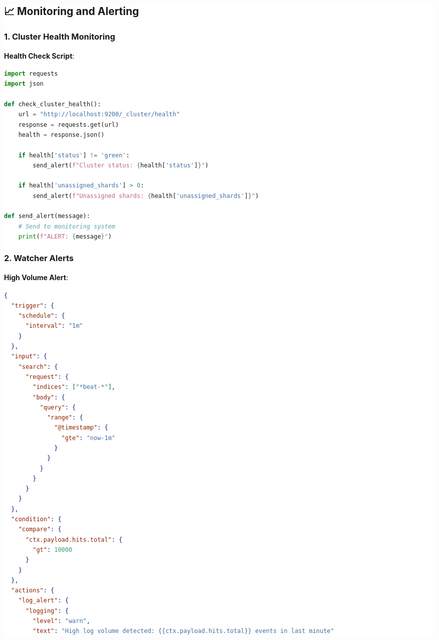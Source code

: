 
## 📈 Monitoring and Alerting

### **1. Cluster Health Monitoring**

**Health Check Script**:
```python
import requests
import json

def check_cluster_health():
    url = "http://localhost:9200/_cluster/health"
    response = requests.get(url)
    health = response.json()
    
    if health['status'] != 'green':
        send_alert(f"Cluster status: {health['status']}")
    
    if health['unassigned_shards'] > 0:
        send_alert(f"Unassigned shards: {health['unassigned_shards']}")

def send_alert(message):
    # Send to monitoring system
    print(f"ALERT: {message}")
```

### **2. Watcher Alerts**

**High Volume Alert**:
```json
{
  "trigger": {
    "schedule": {
      "interval": "1m"
    }
  },
  "input": {
    "search": {
      "request": {
        "indices": ["*beat-*"],
        "body": {
          "query": {
            "range": {
              "@timestamp": {
                "gte": "now-1m"
              }
            }
          }
        }
      }
    }
  },
  "condition": {
    "compare": {
      "ctx.payload.hits.total": {
        "gt": 10000
      }
    }
  },
  "actions": {
    "log_alert": {
      "logging": {
        "level": "warn",
        "text": "High log volume detected: {{ctx.payload.hits.total}} events in last minute"
```